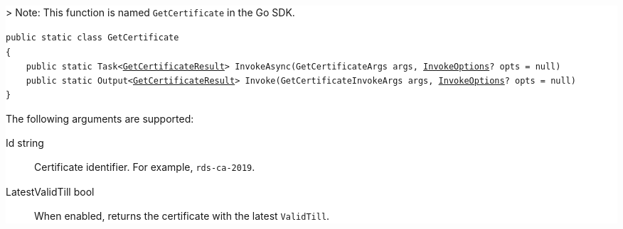 &gt; Note: This function is named `GetCertificate` in the Go SDK.

</pulumi-choosable>
</div>


<div>
<pulumi-choosable type="language" values="csharp">
<div class="highlight"><pre class="chroma"><code class="language-csharp" data-lang="csharp"><span class="k">public static class </span><span class="nx">GetCertificate </span><span class="p">
{</span><span class="k">
    public static </span>Task&lt;<span class="nx"><a href="#result">GetCertificateResult</a></span>> <span class="p">InvokeAsync(</span><span class="nx">GetCertificateArgs</span><span class="p"> </span><span class="nx">args<span class="p">,</span> <span class="nx"><a href="/docs/reference/pkg/dotnet/Pulumi/Pulumi.InvokeOptions.html">InvokeOptions</a></span><span class="p">? </span><span class="nx">opts = null<span class="p">)</span><span class="k">
    public static </span>Output&lt;<span class="nx"><a href="#result">GetCertificateResult</a></span>> <span class="p">Invoke(</span><span class="nx">GetCertificateInvokeArgs</span><span class="p"> </span><span class="nx">args<span class="p">,</span> <span class="nx"><a href="/docs/reference/pkg/dotnet/Pulumi/Pulumi.InvokeOptions.html">InvokeOptions</a></span><span class="p">? </span><span class="nx">opts = null<span class="p">)</span><span class="p">
}</span></code></pre></div>
</pulumi-choosable>
</div>



The following arguments are supported:


<div>
<pulumi-choosable type="language" values="csharp">
<dl class="resources-properties"><dt class="property-optional"
            title="Optional">
        <span id="id_csharp">
<a data-swiftype-name="resource-property" data-swiftype-type="text" href="#id_csharp" style="color: inherit; text-decoration: inherit;">Id</a>
</span>
        <span class="property-indicator"></span>
        <span class="property-type">string</span>
    </dt>
    <dd><p>Certificate identifier. For example, <code>rds-ca-2019</code>.</p>
</dd><dt class="property-optional"
            title="Optional">
        <span id="latestvalidtill_csharp">
<a data-swiftype-name="resource-property" data-swiftype-type="text" href="#latestvalidtill_csharp" style="color: inherit; text-decoration: inherit;">Latest<wbr>Valid<wbr>Till</a>
</span>
        <span class="property-indicator"></span>
        <span class="property-type">bool</span>
    </dt>
    <dd><p>When enabled, returns the certificate with the latest <code>ValidTill</code>.</p>
</dd></dl>
</pulumi-choosable>
</div>
